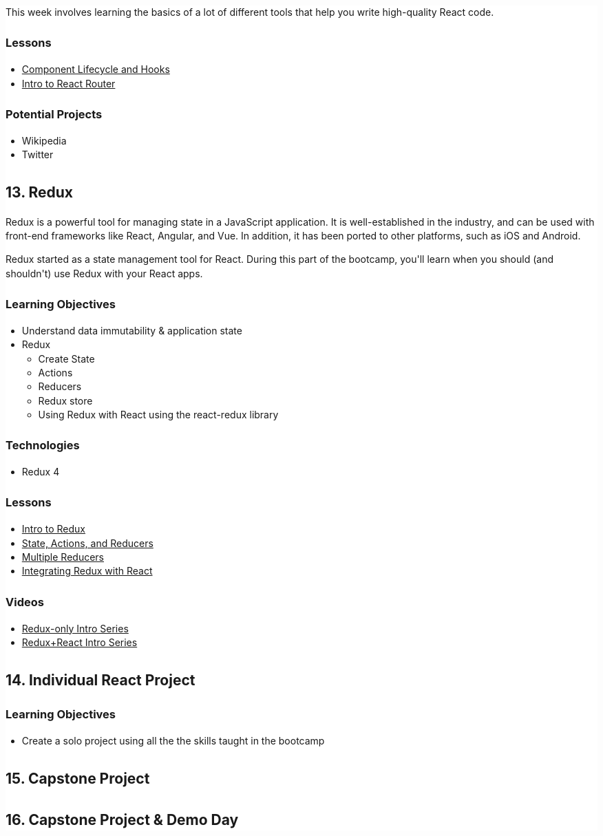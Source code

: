 This week involves learning the basics of a lot of different tools that help you write high-quality React code.

### Lessons

- [Component Lifecycle and Hooks](/lessons/full-stack-frameworks/react-hooks/)
- [Intro to React Router](/lessons/full-stack-frameworks/react-router/)



### Potential Projects

- Wikipedia
- Twitter

## 13. Redux

Redux is a powerful tool for managing state in a JavaScript application. It is well-established in the industry, and can be used with front-end frameworks like React, Angular, and Vue. In addition, it has been ported to other platforms, such as iOS and Android.

Redux started as a state management tool for React. During this part of the bootcamp, you'll learn when you should (and shouldn't) use Redux with your React apps.

### Learning Objectives

- Understand data immutability & application state
- Redux
  - Create State
  - Actions
  - Reducers
  - Redux store
  - Using Redux with React using the react-redux library

### Technologies

- Redux 4

### Lessons

- [Intro to Redux](/lessons/full-stack-frameworks/intro-to-redux/)
- [State, Actions, and Reducers](/lessons/full-stack-frameworks/state-actions-reducers/)
- [Multiple Reducers](/lessons/full-stack-frameworks/multiple-reducers/)
- [Integrating Redux with React](/lessons/full-stack-frameworks/react-redux-intro/)

### Videos

- [Redux-only Intro Series](https://www.youtube.com/playlist?list=PLDMXqpbtInQjeiOhjvGjVGdQv3qq1UJuA)
- [Redux+React Intro Series](https://www.youtube.com/playlist?list=PLDMXqpbtInQj_wOdK5et4cIS1OyLd7Zff)

## 14. Individual React Project

### Learning Objectives

- Create a solo project using all the the skills taught in the bootcamp

## 15. Capstone Project

## 16. Capstone Project & Demo Day
